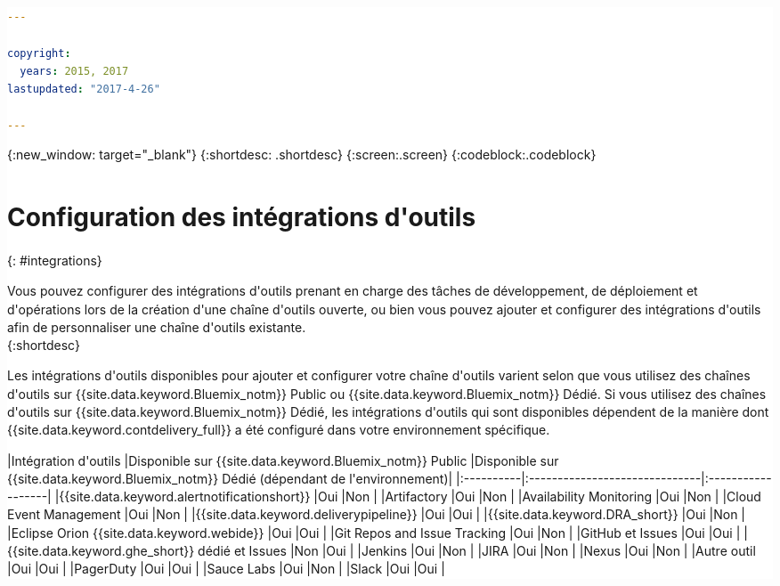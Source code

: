 ```yaml
---

copyright:
  years: 2015, 2017
lastupdated: "2017-4-26"

---
```


{:new_window: target="_blank"}
{:shortdesc: .shortdesc}
{:screen:.screen}
{:codeblock:.codeblock}    

# Configuration des intégrations d'outils
{: #integrations}

Vous pouvez configurer des intégrations d'outils prenant en charge des tâches de développement, de déploiement et d'opérations lors de la création d'une chaîne d'outils ouverte, ou bien vous pouvez ajouter et configurer des intégrations d'outils afin de personnaliser une chaîne d'outils existante.  
{:shortdesc}

Les intégrations d'outils disponibles pour ajouter et configurer votre chaîne d'outils varient selon que vous utilisez des chaînes d'outils sur {{site.data.keyword.Bluemix_notm}} Public ou {{site.data.keyword.Bluemix_notm}} Dédié. Si
vous utilisez des chaînes d'outils sur
{{site.data.keyword.Bluemix_notm}} Dédié, les
intégrations d'outils qui sont disponibles dépendent de la manière
dont {{site.data.keyword.contdelivery_full}} a été configuré dans
votre environnement spécifique.

|Intégration d'outils |Disponible sur {{site.data.keyword.Bluemix_notm}} Public	|Disponible sur {{site.data.keyword.Bluemix_notm}} Dédié
(dépendant de l'environnement)|
|:----------|:------------------------------|:------------------|
|{{site.data.keyword.alertnotificationshort}}		|Oui		|Non		|
|Artifactory		|Oui		|Non		|
|Availability Monitoring		|Oui		|Non		|
|Cloud Event Management		|Oui		|Non		|
|{{site.data.keyword.deliverypipeline}} 		|Oui	   	|Oui  		|
|{{site.data.keyword.DRA_short}} 		|Oui		|Non			|
|Eclipse Orion {{site.data.keyword.webide}}		|Oui		|Oui			|
|Git Repos and Issue Tracking	|Oui		|Non		|
|GitHub et Issues		|Oui		|Oui		|
|{{site.data.keyword.ghe_short}} dédié et Issues			|Non		|Oui		|
|Jenkins		|Oui		|Non		|
|JIRA		|Oui		|Non		|
|Nexus			|Oui		|Non		|
|Autre outil			|Oui		|Oui		|
|PagerDuty			|Oui		|Oui		|
|Sauce Labs		|Oui		|Non		|
|Slack			|Oui		|Oui		|